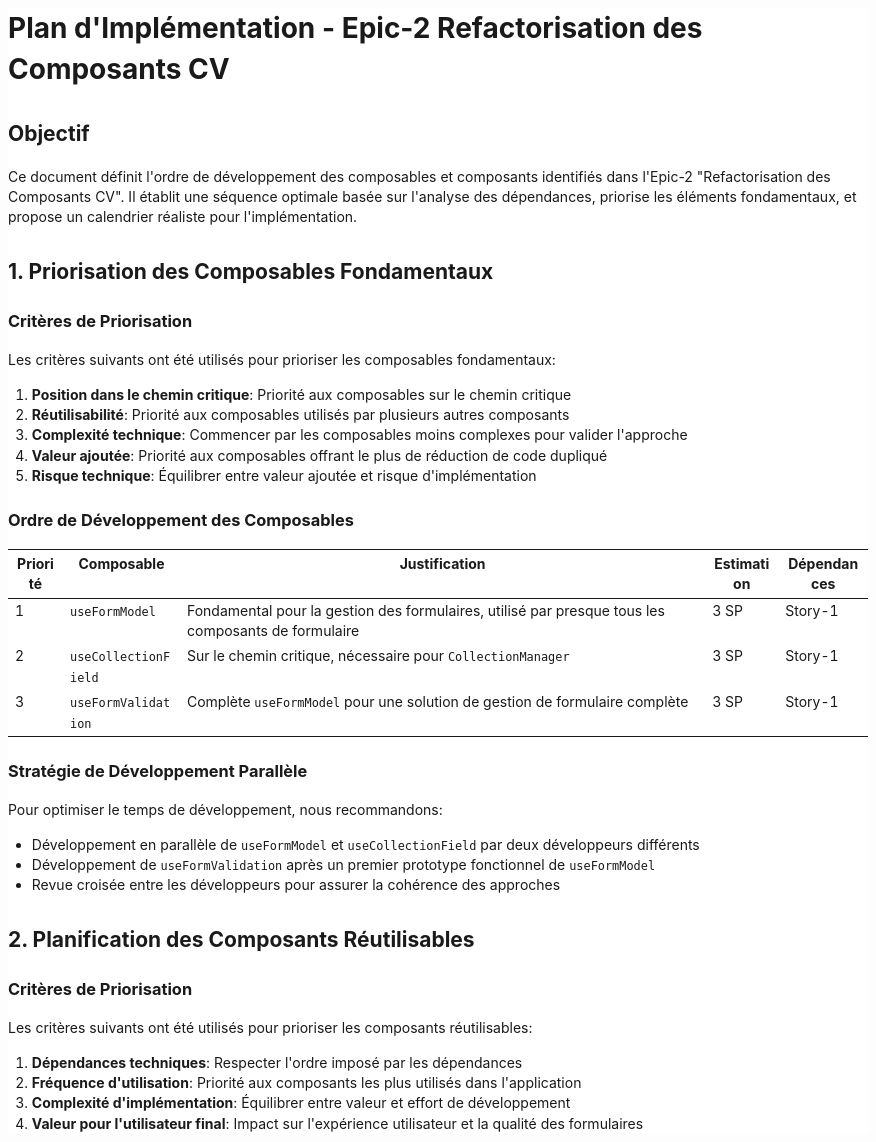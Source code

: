 # Plan d'Implémentation - Epic-2 Refactorisation des Composants CV

## Objectif

Ce document définit l'ordre de développement des composables et composants identifiés dans l'Epic-2 "Refactorisation des Composants CV". Il établit une séquence optimale basée sur l'analyse des dépendances, priorise les éléments fondamentaux, et propose un calendrier réaliste pour l'implémentation.

## 1. Priorisation des Composables Fondamentaux

### Critères de Priorisation

Les critères suivants ont été utilisés pour prioriser les composables fondamentaux:

1. **Position dans le chemin critique**: Priorité aux composables sur le chemin critique
2. **Réutilisabilité**: Priorité aux composables utilisés par plusieurs autres composants
3. **Complexité technique**: Commencer par les composables moins complexes pour valider l'approche
4. **Valeur ajoutée**: Priorité aux composables offrant le plus de réduction de code dupliqué
5. **Risque technique**: Équilibrer entre valeur ajoutée et risque d'implémentation

### Ordre de Développement des Composables

| Priorité | Composable           | Justification                                                                                      | Estimation | Dépendances |
| -------- | -------------------- | -------------------------------------------------------------------------------------------------- | ---------- | ----------- |
| 1        | `useFormModel`       | Fondamental pour la gestion des formulaires, utilisé par presque tous les composants de formulaire | 3 SP       | Story-1     |
| 2        | `useCollectionField` | Sur le chemin critique, nécessaire pour `CollectionManager`                                        | 3 SP       | Story-1     |
| 3        | `useFormValidation`  | Complète `useFormModel` pour une solution de gestion de formulaire complète                        | 3 SP       | Story-1     |

### Stratégie de Développement Parallèle

Pour optimiser le temps de développement, nous recommandons:

- Développement en parallèle de `useFormModel` et `useCollectionField` par deux développeurs différents
- Développement de `useFormValidation` après un premier prototype fonctionnel de `useFormModel`
- Revue croisée entre les développeurs pour assurer la cohérence des approches

## 2. Planification des Composants Réutilisables

### Critères de Priorisation

Les critères suivants ont été utilisés pour prioriser les composants réutilisables:

1. **Dépendances techniques**: Respecter l'ordre imposé par les dépendances
2. **Fréquence d'utilisation**: Priorité aux composants les plus utilisés dans l'application
3. **Complexité d'implémentation**: Équilibrer entre valeur et effort de développement
4. **Valeur pour l'utilisateur final**: Impact sur l'expérience utilisateur et la qualité des formulaires
